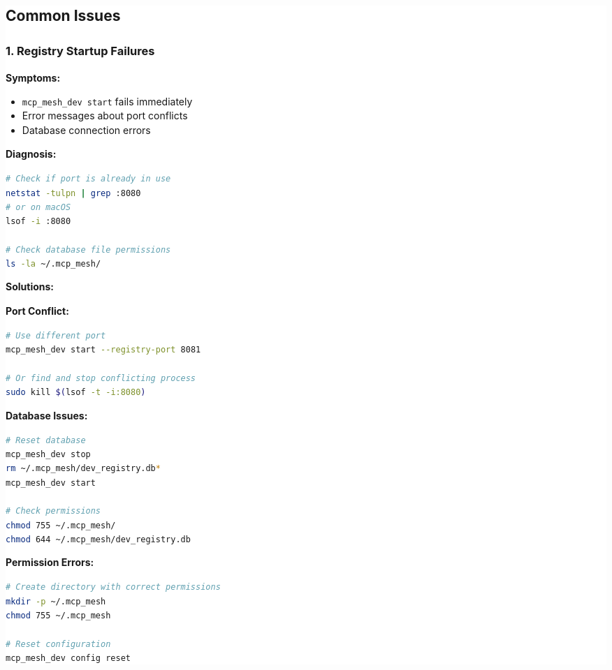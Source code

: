 
## Common Issues

### 1. Registry Startup Failures

**Symptoms:**

- `mcp_mesh_dev start` fails immediately
- Error messages about port conflicts
- Database connection errors

**Diagnosis:**

```bash
# Check if port is already in use
netstat -tulpn | grep :8080
# or on macOS
lsof -i :8080

# Check database file permissions
ls -la ~/.mcp_mesh/
```

**Solutions:**

**Port Conflict:**

```bash
# Use different port
mcp_mesh_dev start --registry-port 8081

# Or find and stop conflicting process
sudo kill $(lsof -t -i:8080)
```

**Database Issues:**

```bash
# Reset database
mcp_mesh_dev stop
rm ~/.mcp_mesh/dev_registry.db*
mcp_mesh_dev start

# Check permissions
chmod 755 ~/.mcp_mesh/
chmod 644 ~/.mcp_mesh/dev_registry.db
```

**Permission Errors:**

```bash
# Create directory with correct permissions
mkdir -p ~/.mcp_mesh
chmod 755 ~/.mcp_mesh

# Reset configuration
mcp_mesh_dev config reset
```
